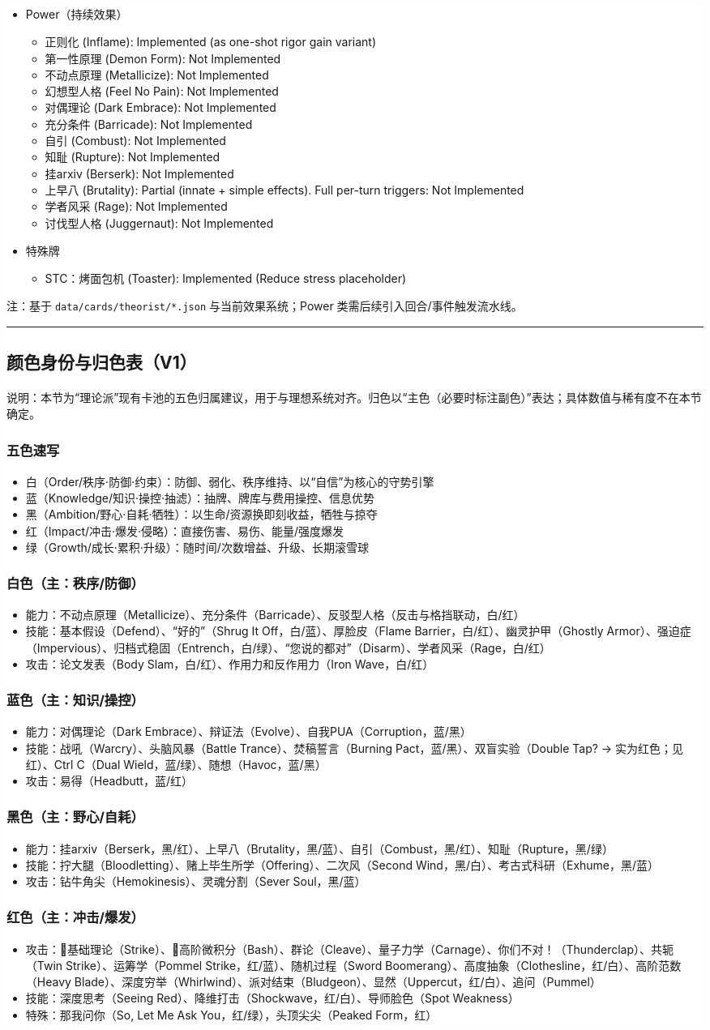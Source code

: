 - Power（持续效果）
  - 正则化 (Inflame): Implemented (as one-shot rigor gain variant)
  - 第一性原理 (Demon Form): Not Implemented
  - 不动点原理 (Metallicize): Not Implemented
  - 幻想型人格 (Feel No Pain): Not Implemented
  - 对偶理论 (Dark Embrace): Not Implemented
  - 充分条件 (Barricade): Not Implemented
  - 自引 (Combust): Not Implemented
  - 知耻 (Rupture): Not Implemented
  - 挂arxiv (Berserk): Not Implemented
  - 上早八 (Brutality): Partial (innate + simple effects). Full per-turn triggers: Not Implemented
  - 学者风采 (Rage): Not Implemented
  - 讨伐型人格 (Juggernaut): Not Implemented

- 特殊牌
  - STC：烤面包机 (Toaster): Implemented (Reduce stress placeholder)

注：基于 `data/cards/theorist/*.json` 与当前效果系统；Power 类需后续引入回合/事件触发流水线。

---

## 颜色身份与归色表（V1）

说明：本节为“理论派”现有卡池的五色归属建议，用于与理想系统对齐。归色以“主色（必要时标注副色）”表达；具体数值与稀有度不在本节确定。

### 五色速写
- 白（Order/秩序·防御·约束）：防御、弱化、秩序维持、以“自信”为核心的守势引擎
- 蓝（Knowledge/知识·操控·抽滤）：抽牌、牌库与费用操控、信息优势
- 黑（Ambition/野心·自耗·牺牲）：以生命/资源换即刻收益，牺牲与掠夺
- 红（Impact/冲击·爆发·侵略）：直接伤害、易伤、能量/强度爆发
- 绿（Growth/成长·累积·升级）：随时间/次数增益、升级、长期滚雪球

### 白色（主：秩序/防御）
- 能力：不动点原理（Metallicize）、充分条件（Barricade）、反驳型人格（反击与格挡联动，白/红）
- 技能：基本假设（Defend）、“好的”（Shrug It Off，白/蓝）、厚脸皮（Flame Barrier，白/红）、幽灵护甲（Ghostly Armor）、强迫症（Impervious）、归档式稳固（Entrench，白/绿）、“您说的都对”（Disarm）、学者风采（Rage，白/红）
- 攻击：论文发表（Body Slam，白/红）、作用力和反作用力（Iron Wave，白/红）

### 蓝色（主：知识/操控）
- 能力：对偶理论（Dark Embrace）、辩证法（Evolve）、自我PUA（Corruption，蓝/黑）
- 技能：战吼（Warcry）、头脑风暴（Battle Trance）、焚稿誓言（Burning Pact，蓝/黑）、双盲实验（Double Tap? → 实为红色；见红）、Ctrl C（Dual Wield，蓝/绿）、随想（Havoc，蓝/黑）
- 攻击：易得（Headbutt，蓝/红）

### 黑色（主：野心/自耗）
- 能力：挂arxiv（Berserk，黑/红）、上早八（Brutality，黑/蓝）、自引（Combust，黑/红）、知耻（Rupture，黑/绿）
- 技能：拧大腿（Bloodletting）、赌上毕生所学（Offering）、二次风（Second Wind，黑/白）、考古式科研（Exhume，黑/蓝）
- 攻击：钻牛角尖（Hemokinesis）、灵魂分割（Sever Soul，黑/蓝）

### 红色（主：冲击/爆发）
- 攻击：🧠基础理论（Strike）、🧠高阶微积分（Bash）、群论（Cleave）、量子力学（Carnage）、你们不对！（Thunderclap）、共轭（Twin Strike）、运筹学（Pommel Strike，红/蓝）、随机过程（Sword Boomerang）、高度抽象（Clothesline，红/白）、高阶范数（Heavy Blade）、深度穷举（Whirlwind）、派对结束（Bludgeon）、显然（Uppercut，红/白）、追问（Pummel）
- 技能：深度思考（Seeing Red）、降维打击（Shockwave，红/白）、导师脸色（Spot Weakness）
- 特殊：那我问你（So, Let Me Ask You，红/绿），头顶尖尖（Peaked Form，红）
